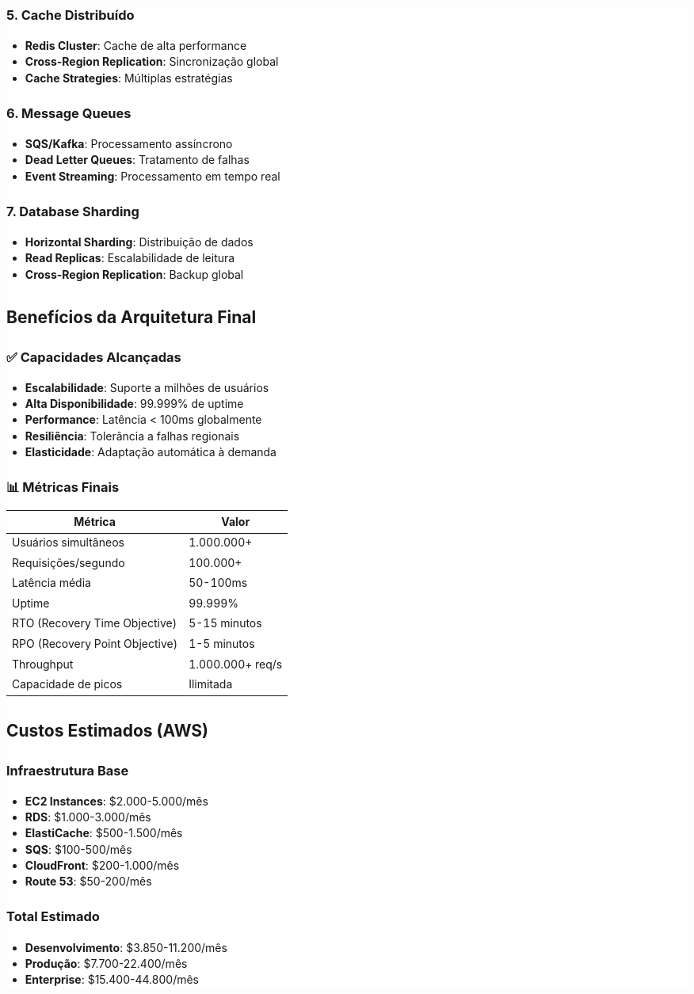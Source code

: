 ### 5. Cache Distribuído
- **Redis Cluster**: Cache de alta performance
- **Cross-Region Replication**: Sincronização global
- **Cache Strategies**: Múltiplas estratégias

### 6. Message Queues
- **SQS/Kafka**: Processamento assíncrono
- **Dead Letter Queues**: Tratamento de falhas
- **Event Streaming**: Processamento em tempo real

### 7. Database Sharding
- **Horizontal Sharding**: Distribuição de dados
- **Read Replicas**: Escalabilidade de leitura
- **Cross-Region Replication**: Backup global

## Benefícios da Arquitetura Final

### ✅ Capacidades Alcançadas
- **Escalabilidade**: Suporte a milhões de usuários
- **Alta Disponibilidade**: 99.999% de uptime
- **Performance**: Latência < 100ms globalmente
- **Resiliência**: Tolerância a falhas regionais
- **Elasticidade**: Adaptação automática à demanda

### 📊 Métricas Finais
| Métrica | Valor |
|---------|-------|
| Usuários simultâneos | 1.000.000+ |
| Requisições/segundo | 100.000+ |
| Latência média | 50-100ms |
| Uptime | 99.999% |
| RTO (Recovery Time Objective) | 5-15 minutos |
| RPO (Recovery Point Objective) | 1-5 minutos |
| Throughput | 1.000.000+ req/s |
| Capacidade de picos | Ilimitada |

## Custos Estimados (AWS)

### Infraestrutura Base
- **EC2 Instances**: $2.000-5.000/mês
- **RDS**: $1.000-3.000/mês
- **ElastiCache**: $500-1.500/mês
- **SQS**: $100-500/mês
- **CloudFront**: $200-1.000/mês
- **Route 53**: $50-200/mês

### Total Estimado
- **Desenvolvimento**: $3.850-11.200/mês
- **Produção**: $7.700-22.400/mês
- **Enterprise**: $15.400-44.800/mês

